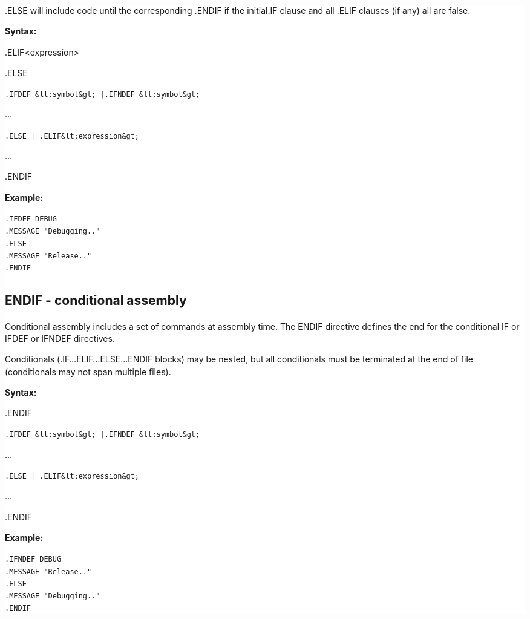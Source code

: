 .ELSE will include code until the corresponding .ENDIF if the initial.IF clause and all .ELIF clauses (if any) all are false.

<span class="bold"> **Syntax:** </span>

.ELIF&lt;expression&gt;

.ELSE

```
.IFDEF &lt;symbol&gt; |.IFNDEF &lt;symbol&gt;
```
…

```
.ELSE | .ELIF&lt;expression&gt;
```
…

.ENDIF

<span class="bold"> **Example:** </span>

``` programlisting
.IFDEF DEBUG 
.MESSAGE "Debugging.." 
.ELSE 
.MESSAGE "Release.." 
.ENDIF
```

ENDIF - conditional assembly
----------------------------

Conditional assembly includes a set of commands at assembly time. The ENDIF directive defines the end for the conditional IF or IFDEF or IFNDEF directives.

Conditionals (.IF…ELIF…ELSE…ENDIF blocks) may be nested, but all conditionals must be terminated at the end of file (conditionals may not span multiple files).

<span class="bold"> **Syntax:** </span>

.ENDIF

```
.IFDEF &lt;symbol&gt; |.IFNDEF &lt;symbol&gt;
```
…

```
.ELSE | .ELIF&lt;expression&gt;
```
…

.ENDIF

<span class="bold"> **Example:** </span>

``` programlisting
.IFNDEF DEBUG 
.MESSAGE "Release.." 
.ELSE 
.MESSAGE "Debugging.." 
.ENDIF
```
